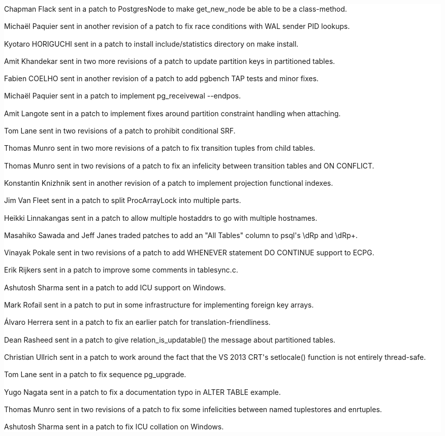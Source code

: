 <p>Chapman Flack sent in a patch to PostgresNode to make get_new_node be able to be a class-method.</p>

<p>Micha&euml;l Paquier sent in another revision of a patch to fix race conditions with WAL sender PID lookups.</p>

<p>Kyotaro HORIGUCHI sent in a patch to install include/statistics directory on make install.</p>

<p>Amit Khandekar sent in two more revisions of a patch to update partition keys in partitioned tables.</p>

<p>Fabien COELHO sent in another revision of a patch to add pgbench TAP tests and minor fixes.</p>

<p>Micha&euml;l Paquier sent in a patch to implement pg_receivewal --endpos.</p>

<p>Amit Langote sent in a patch to implement fixes around partition constraint handling when attaching.</p>

<p>Tom Lane sent in two revisions of a patch to prohibit conditional SRF.</p>

<p>Thomas Munro sent in two more revisions of a patch to fix transition tuples from child tables.</p>

<p>Thomas Munro sent in two revisions of a patch to fix an infelicity between transition tables and ON CONFLICT.</p>

<p>Konstantin Knizhnik sent in another revision of a patch to implement projection functional indexes.</p>

<p>Jim Van Fleet sent in a patch to split ProcArrayLock into multiple parts.</p>

<p>Heikki Linnakangas sent in a patch to allow multiple hostaddrs to go with multiple hostnames.</p>

<p>Masahiko Sawada and Jeff Janes traded patches to add an "All Tables" column to psql's \dRp and \dRp+.</p>

<p>Vinayak Pokale sent in two revisions of a patch to add WHENEVER statement DO CONTINUE support to ECPG.</p>

<p>Erik Rijkers sent in a patch to improve some comments in tablesync.c.</p>

<p>Ashutosh Sharma sent in a patch to add ICU support on Windows.</p>

<p>Mark Rofail sent in a patch to put in some infrastructure for implementing foreign key arrays.</p>

<p>&Aacute;lvaro Herrera sent in a patch to fix an earlier patch for translation-friendliness.</p>

<p>Dean Rasheed sent in a patch to give relation_is_updatable() the message about partitioned tables.</p>

<p>Christian Ullrich sent in a patch to work around the fact that the VS 2013 CRT's setlocale() function is not entirely thread-safe.</p>

<p>Tom Lane sent in a patch to fix sequence pg_upgrade.</p>

<p>Yugo Nagata sent in a patch to fix a documentation typo in ALTER TABLE example.</p>

<p>Thomas Munro sent in two revisions of a patch to fix some infelicities between named tuplestores and enrtuples.</p>

<p>Ashutosh Sharma sent in a patch to fix ICU collation on Windows.</p>